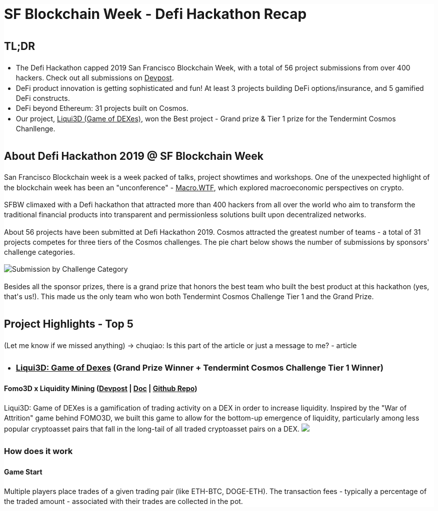 # SF Blockchain Week -  Defi Hackathon Recap
## TL;DR
- The Defi Hackathon capped 2019 San Francisco Blockchain Week, with a total of 56 project submissions from over 400 hackers. Check out all submissions on [Devpost](https://defi-hackathon.devpost.com/submissions).
- DeFi product innovation is getting sophisticated and fun! At least 3 projects building DeFi options/insurance, and 5 gamified DeFi constructs. 
- DeFi beyond Ethereum: 31 projects built on Cosmos.
- Our project, [Liqui3D (Game of DEXes)](https://github.com/carboclan/liqui3d), won the Best project - Grand prize & Tier 1 prize for the Tendermint Cosmos Chanllenge. 

## About Defi Hackathon 2019 @ SF Blockchain Week
San Francisco Blockchain week is a week packed of talks, project showtimes and workshops. One of the unexpected highlight of the blockchain week has been an "unconference" - [Macro.WTF](http://macro.wtf/), which explored macroeconomic perspectives on crypto. 

SFBW climaxed with a Defi hackathon that attracted more than 400 hackers from all over the world who aim to transform the traditional financial products into transparent and permissionless solutions built upon decentralized networks.

About 56 projects have been submitted at Defi Hackathon 2019. Cosmos attracted the greatest number of teams - a total of 31 projects competes for three tiers of the Cosmos challenges. The pie chart below shows the number of submissions by sponsors' challenge categories.

![Submission by Challenge Category](https://i.imgur.com/T4Biufp.png)

Besides all the sponsor prizes, there is a grand prize that honors the best team who built the best product at this hackathon (yes, that's us!). This made us the only team who won both Tendermint Cosmos Challenge Tier 1 and the Grand Prize.

## Project Highlights - Top 5
(Let me know if we missed anything) -> chuqiao: Is this part of the article or just a message to me? - article

* ### [Liqui3D: Game of Dexes](https://github.com/carboclan/liqui3d) (Grand Prize Winner + Tendermint Cosmos Challenge Tier 1 Winner)

#### Fomo3D x Liquidity Mining ([Devpost](https://devpost.com/software/liqui3d-by-team-adjust) | [Doc](https://docs.google.com/document/d/14VyCw5Ir7mJ9DbZzCXVJHuzJhVoUgr9Jbe2cWkHTe_Y/edit?usp=sharing) | [Github Repo](https://github.com/carboclan/liqui3d))
Liqui3D: Game of DEXes is a gamification of trading activity on a DEX in order to increase liquidity. Inspired by the "War of Attrition" game behind FOMO3D, we built this game to allow for the bottom-up emergence of liquidity, particularly among less popular cryptoasset pairs that fall in the long-tail of all traded cryptoasset pairs on a DEX.
![](https://i.imgur.com/FDoehxC.jpg)

### How does it work
#### Game Start
Multiple players place trades of a given trading pair (like ETH-BTC, DOGE-ETH). The transaction fees - typically a percentage of the traded amount - associated with their trades are collected in the pot.
